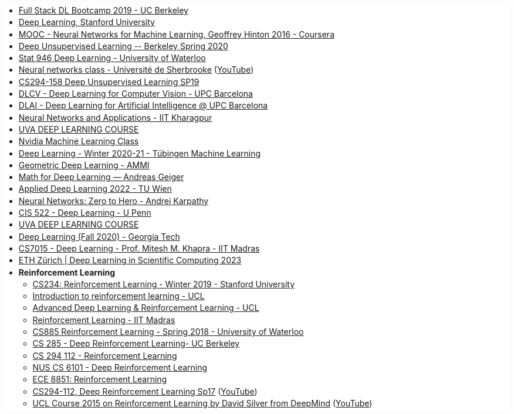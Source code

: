   - [Full Stack DL Bootcamp 2019 - UC Berkeley](https://www.youtube.com/playlist?list=PL_Ig1a5kxu5645uORPL8xyvHr91Lg8G1l)
  - [Deep Learning, Stanford University](http://openclassroom.stanford.edu/MainFolder/CoursePage.php?course=DeepLearning)
  - [MOOC - Neural Networks for Machine Learning, Geoffrey Hinton 2016 - Coursera](https://www.youtube.com/playlist?list=PLoRl3Ht4JOcdU872GhiYWf6jwrk_SNhz9)
  - [Deep Unsupervised Learning -- Berkeley Spring 2020](https://www.youtube.com/playlist?list=PLwRJQ4m4UJjPiJP3691u-qWwPGVKzSlNP)
  - [Stat 946 Deep Learning - University of Waterloo](https://www.youtube.com/playlist?list=PLehuLRPyt1Hyi78UOkMPWCGRxGcA9NVOE)
  - [Neural networks class - Université de Sherbrooke](http://info.usherbrooke.ca/hlarochelle/neural_networks/content.html) ([YouTube](https://www.youtube.com/playlist?list=PL6Xpj9I5qXYEcOhn7TqghAJ6NAPrNmUBH))
  - [CS294-158 Deep Unsupervised Learning SP19](https://www.youtube.com/channel/UCf4SX8kAZM_oGcZjMREsU9w/videos)
  - [DLCV - Deep Learning for Computer Vision - UPC Barcelona](https://www.youtube.com/playlist?list=PL-5eMc3HQTBavDoZpFcX-bff5WgQqSLzR)
  - [DLAI - Deep Learning for Artificial Intelligence @ UPC Barcelona](https://www.youtube.com/playlist?list=PL-5eMc3HQTBagIUjKefjcTbnXC0wXC_vd)
  - [Neural Networks and Applications - IIT Kharagpur](https://nptel.ac.in/courses/117105084/)
  - [UVA DEEP LEARNING COURSE](http://uvadlc.github.io/#lecture)
  - [Nvidia Machine Learning Class](https://www.youtube.com/playlist?list=PLTIkHmXc-7an8xbwhAJX-LQ4D4Uf-ar5I)
  - [Deep Learning - Winter 2020-21 - Tübingen Machine Learning](https://www.youtube.com/playlist?list=PL05umP7R6ij3NTWIdtMbfvX7Z-4WEXRqD)
  - [Geometric Deep Learning - AMMI](https://www.youtube.com/playlist?list=PLn2-dEmQeTfQ8YVuHBOvAhUlnIPYxkeu3)
  - [Math for Deep Learning — Andreas Geiger](https://www.youtube.com/playlist?list=PL05umP7R6ij0bo4UtMdzEJ6TiLOqj4ZCm)
  - [Applied Deep Learning 2022 - TU Wien](https://www.youtube.com/playlist?list=PLNsFwZQ_pkE_QaTwYxoTmmRJHtMXyIAU6)
  - [Neural Networks: Zero to Hero - Andrej Karpathy](https://www.youtube.com/playlist?list=PLAqhIrjkxbuWI23v9cThsA9GvCAUhRvKZ)
  - [CIS 522 - Deep Learning - U Penn](https://www.youtube.com/@cis522-deeplearning8/playlists)
  - [UVA DEEP LEARNING COURSE](http://uvadlc.github.io/#lecture)
  - [Deep Learning (Fall 2020) - Georgia Tech](https://www.youtube.com/playlist?list=PL-fZD610i7yB7gDnPDpFcKpHI9X8z3OQ7)
  - [CS7015 - Deep Learning - Prof. Mitesh M. Khapra - IIT Madras](https://www.youtube.com/playlist?list=PLyqSpQzTE6M9gCgajvQbc68Hk_JKGBAYT)
  - [ETH Zürich | Deep Learning in Scientific Computing 2023](https://www.youtube.com/playlist?list=PLJkYEExhe7rYY5HjpIJbgo-tDZ3bIAqAm)
- **Reinforcement Learning**
  - [CS234: Reinforcement Learning - Winter 2019 - Stanford University](https://www.youtube.com/playlist?list=PLoROMvodv4rOSOPzutgyCTapiGlY2Nd8u)
  - [Introduction to reinforcement learning - UCL](https://www.youtube.com/playlist?list=PLqYmG7hTraZDM-OYHWgPebj2MfCFzFObQ)
  - [Advanced Deep Learning & Reinforcement Learning - UCL](https://www.youtube.com/playlist?list=PLqYmG7hTraZDNJre23vqCGIVpfZ_K2RZs)
  - [Reinforcement Learning - IIT Madras](https://www.youtube.com/playlist?list=PLyqSpQzTE6M_FwzHFAyf4LSkz_IjMyjD9)
  - [CS885 Reinforcement Learning - Spring 2018 - University of Waterloo](https://www.youtube.com/playlist?list=PLdAoL1zKcqTXFJniO3Tqqn6xMBBL07EDc)
  - [CS 285 - Deep Reinforcement Learning- UC Berkeley](https://www.youtube.com/playlist?list=PLkFD6_40KJIwhWJpGazJ9VSj9CFMkb79A)
  - [CS 294 112 - Reinforcement Learning](https://www.youtube.com/playlist?list=PLkFD6_40KJIxJMR-j5A1mkxK26gh_qg37)
  - [NUS CS 6101 - Deep Reinforcement Learning](https://www.youtube.com/playlist?list=PLllwxvcS7ca5wOmRLKm6ri-OaC0INYehv)
  - [ECE 8851: Reinforcement Learning](https://www.youtube.com/playlist?list=PL_Nk3YvgORJs1tCLQnlnSRsOJArj_cP9u)
  - [CS294-112, Deep Reinforcement Learning Sp17](http://rll.berkeley.edu/deeprlcourse/) ([YouTube](https://www.youtube.com/playlist?list=PLkFD6_40KJIwTmSbCv9OVJB3YaO4sFwkX))
  - [UCL Course 2015 on Reinforcement Learning by David Silver from DeepMind](http://www0.cs.ucl.ac.uk/staff/d.silver/web/Teaching.html) ([YouTube](https://www.youtube.com/watch?v=2pWv7GOvuf0))